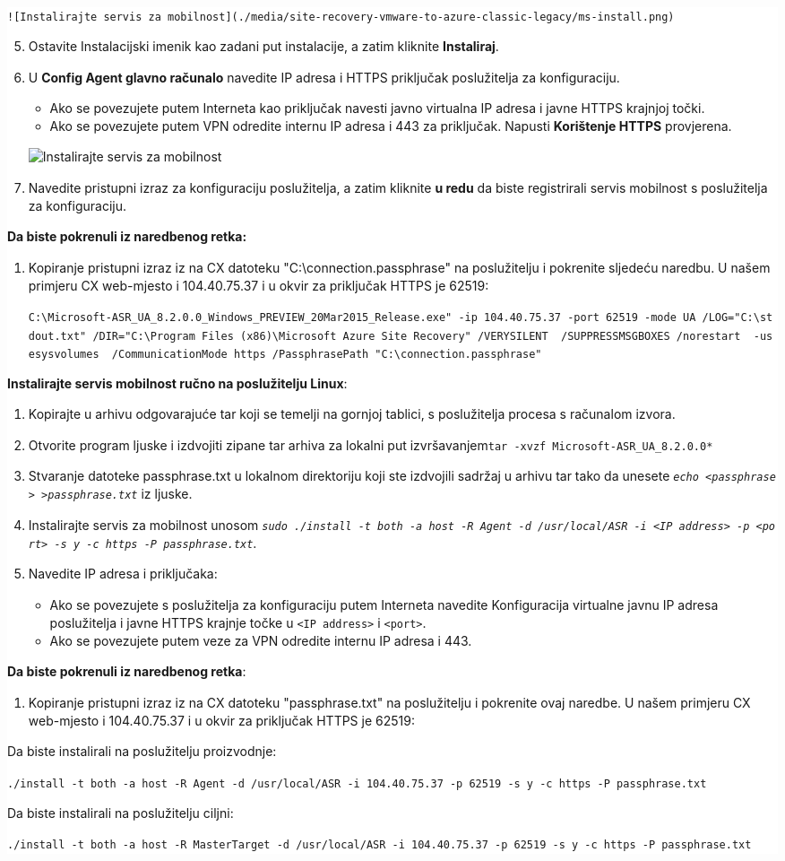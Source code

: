     ![Instalirajte servis za mobilnost](./media/site-recovery-vmware-to-azure-classic-legacy/ms-install.png)

5. Ostavite Instalacijski imenik kao zadani put instalacije, a zatim kliknite **Instaliraj**.
6. U **Config Agent glavno računalo** navedite IP adresa i HTTPS priključak poslužitelja za konfiguraciju.

    - Ako se povezujete putem Interneta kao priključak navesti javno virtualna IP adresa i javne HTTPS krajnjoj točki.
    - Ako se povezujete putem VPN odredite internu IP adresa i 443 za priključak. Napusti **Korištenje HTTPS** provjerena.

    ![Instalirajte servis za mobilnost](./media/site-recovery-vmware-to-azure-classic-legacy/ms-install2.png)

7. Navedite pristupni izraz za konfiguraciju poslužitelja, a zatim kliknite **u redu** da biste registrirali servis mobilnost s poslužitelja za konfiguraciju.

**Da biste pokrenuli iz naredbenog retka:**

1. Kopiranje pristupni izraz iz na CX datoteku "C:\connection.passphrase" na poslužitelju i pokrenite sljedeću naredbu. U našem primjeru CX web-mjesto i 104.40.75.37 i u okvir za priključak HTTPS je 62519:

    `C:\Microsoft-ASR_UA_8.2.0.0_Windows_PREVIEW_20Mar2015_Release.exe" -ip 104.40.75.37 -port 62519 -mode UA /LOG="C:\stdout.txt" /DIR="C:\Program Files (x86)\Microsoft Azure Site Recovery" /VERYSILENT  /SUPPRESSMSGBOXES /norestart  -usesysvolumes  /CommunicationMode https /PassphrasePath "C:\connection.passphrase"`

**Instalirajte servis mobilnost ručno na poslužitelju Linux**:

1. Kopirajte u arhivu odgovarajuće tar koji se temelji na gornjoj tablici, s poslužitelja procesa s računalom izvora.
2. Otvorite program ljuske i izdvojiti zipane tar arhiva za lokalni put izvršavanjem`tar -xvzf Microsoft-ASR_UA_8.2.0.0*`
3. Stvaranje datoteke passphrase.txt u lokalnom direktoriju koji ste izdvojili sadržaj u arhivu tar tako da unesete *`echo <passphrase> >passphrase.txt`* iz ljuske.
4. Instalirajte servis za mobilnost unosom *`sudo ./install -t both -a host -R Agent -d /usr/local/ASR -i <IP address> -p <port> -s y -c https -P passphrase.txt`*.
5. Navedite IP adresa i priključaka:

    - Ako se povezujete s poslužitelja za konfiguraciju putem Interneta navedite Konfiguracija virtualne javnu IP adresa poslužitelja i javne HTTPS krajnje točke u `<IP address>` i `<port>`.
    - Ako se povezujete putem veze za VPN odredite internu IP adresa i 443.

**Da biste pokrenuli iz naredbenog retka**:

1. Kopiranje pristupni izraz iz na CX datoteku "passphrase.txt" na poslužitelju i pokrenite ovaj naredbe. U našem primjeru CX web-mjesto i 104.40.75.37 i u okvir za priključak HTTPS je 62519:

Da biste instalirali na poslužitelju proizvodnje:

    ./install -t both -a host -R Agent -d /usr/local/ASR -i 104.40.75.37 -p 62519 -s y -c https -P passphrase.txt
 
Da biste instalirali na poslužitelju ciljni:


    ./install -t both -a host -R MasterTarget -d /usr/local/ASR -i 104.40.75.37 -p 62519 -s y -c https -P passphrase.txt

